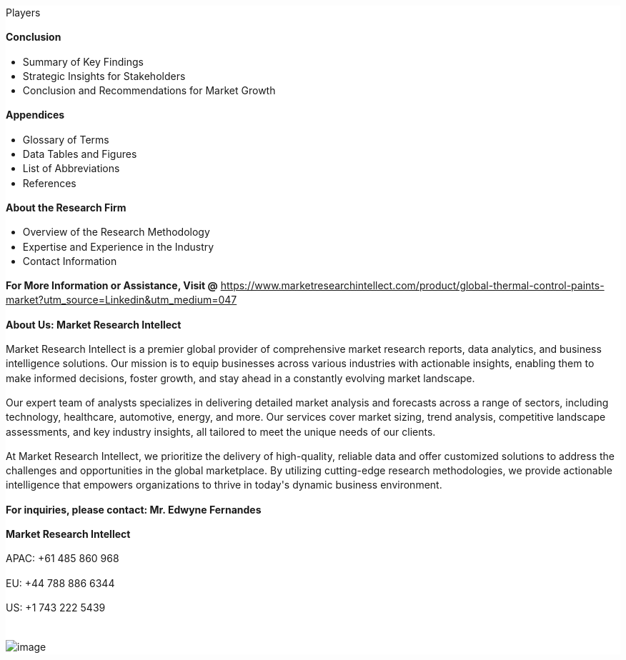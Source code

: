 Players</li></ul><p><strong>Conclusion</strong></p><ul><li>Summary of Key Findings</li><li>Strategic Insights for Stakeholders</li><li>Conclusion and Recommendations for Market Growth</li></ul><p><strong>Appendices</strong></p><ul><li>Glossary of Terms</li><li>Data Tables and Figures</li><li>List of Abbreviations</li><li>References</li></ul><p><strong>About the Research Firm</strong></p><ul><li>Overview of the Research Methodology</li><li>Expertise and Experience in the Industry</li><li>Contact Information</li></ul></div><div class="article-main__content" data-test-id="publishing-text-block"><p><span class="font-[700]"><strong>For More Information or Assistance, Visit @</strong>&nbsp;<a href="https://www.marketresearchintellect.com/product/global-thermal-control-paints-market?utm_source=Linkedin&utm_medium=047">https://www.marketresearchintellect.com/product/global-thermal-control-paints-market?utm_source=Linkedin&utm_medium=047</a></span></p><p><strong>About Us: Market Research Intellect</strong></p><p>Market Research Intellect is a premier global provider of comprehensive market research reports, data analytics, and business intelligence solutions. Our mission is to equip businesses across various industries with actionable insights, enabling them to make informed decisions, foster growth, and stay ahead in a constantly evolving market landscape.</p><p>Our expert team of analysts specializes in delivering detailed market analysis and forecasts across a range of sectors, including technology, healthcare, automotive, energy, and more. Our services cover market sizing, trend analysis, competitive landscape assessments, and key industry insights, all tailored to meet the unique needs of our clients.</p><p>At Market Research Intellect, we prioritize the delivery of high-quality, reliable data and offer customized solutions to address the challenges and opportunities in the global marketplace. By utilizing cutting-edge research methodologies, we provide actionable intelligence that empowers organizations to thrive in today's dynamic business environment.</p><p><strong>For inquiries, please contact: Mr. Edwyne Fernandes</strong></p><p><strong>Market Research Intellect</strong></p><p>APAC: +61 485 860 968</p><p>EU: +44 788 886 6344</p><p>US: +1 743 222 5439</p></div><div class="article-main__content" data-test-id="publishing-text-block">&nbsp;</div>
![image](https://github.com/user-attachments/assets/850b6bd8-fded-4da5-bb35-79dbb337713a)
